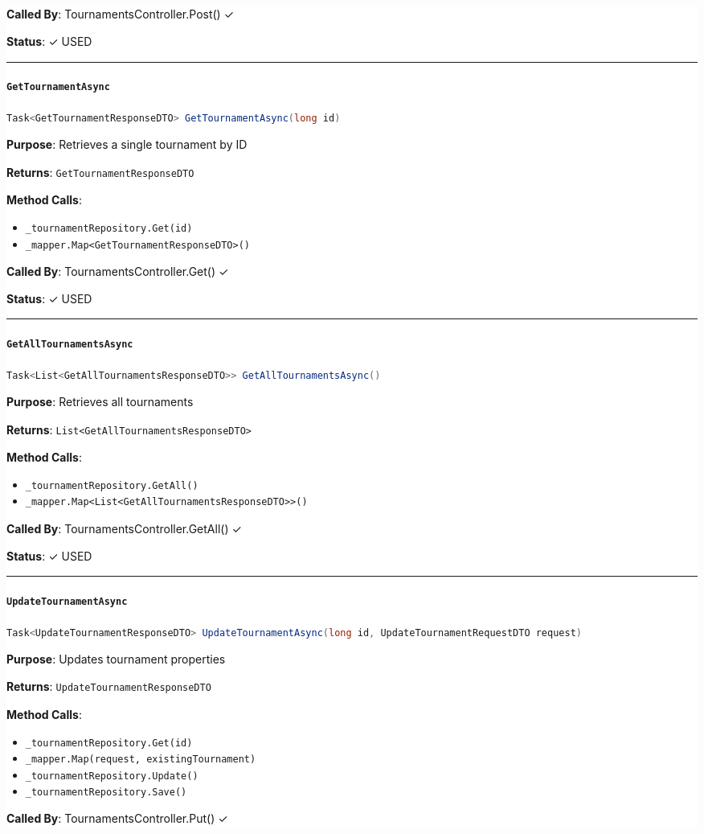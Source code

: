 **Called By**: TournamentsController.Post() ✓

**Status**: ✓ USED

---

#### `GetTournamentAsync`
```csharp
Task<GetTournamentResponseDTO> GetTournamentAsync(long id)
```
**Purpose**: Retrieves a single tournament by ID

**Returns**: `GetTournamentResponseDTO`

**Method Calls**:
- `_tournamentRepository.Get(id)`
- `_mapper.Map<GetTournamentResponseDTO>()`

**Called By**: TournamentsController.Get() ✓

**Status**: ✓ USED

---

#### `GetAllTournamentsAsync`
```csharp
Task<List<GetAllTournamentsResponseDTO>> GetAllTournamentsAsync()
```
**Purpose**: Retrieves all tournaments

**Returns**: `List<GetAllTournamentsResponseDTO>`

**Method Calls**:
- `_tournamentRepository.GetAll()`
- `_mapper.Map<List<GetAllTournamentsResponseDTO>>()`

**Called By**: TournamentsController.GetAll() ✓

**Status**: ✓ USED

---

#### `UpdateTournamentAsync`
```csharp
Task<UpdateTournamentResponseDTO> UpdateTournamentAsync(long id, UpdateTournamentRequestDTO request)
```
**Purpose**: Updates tournament properties

**Returns**: `UpdateTournamentResponseDTO`

**Method Calls**:
- `_tournamentRepository.Get(id)`
- `_mapper.Map(request, existingTournament)`
- `_tournamentRepository.Update()`
- `_tournamentRepository.Save()`

**Called By**: TournamentsController.Put() ✓

